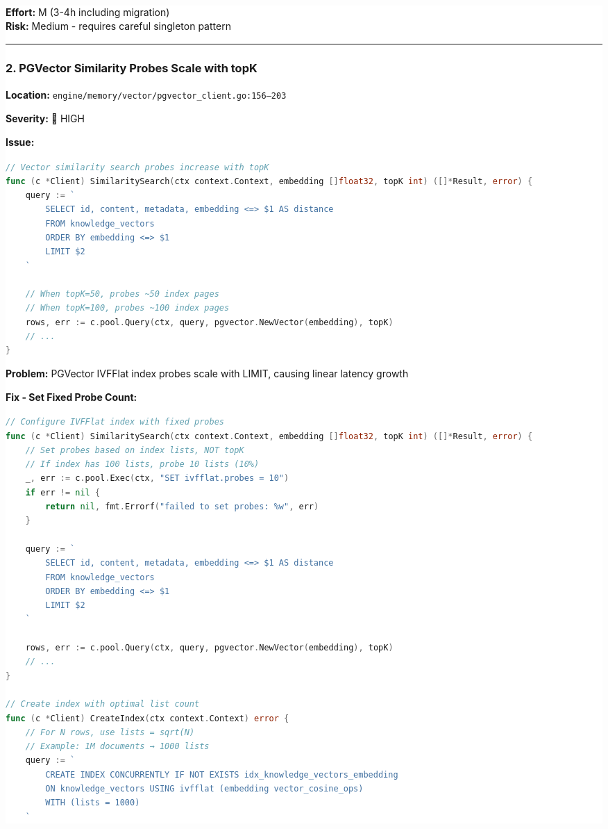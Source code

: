 **Effort:** M (3-4h including migration)  
**Risk:** Medium - requires careful singleton pattern

---

### 2. PGVector Similarity Probes Scale with topK

**Location:** `engine/memory/vector/pgvector_client.go:156–203`

**Severity:** 🔴 HIGH

**Issue:**

```go
// Vector similarity search probes increase with topK
func (c *Client) SimilaritySearch(ctx context.Context, embedding []float32, topK int) ([]*Result, error) {
    query := `
        SELECT id, content, metadata, embedding <=> $1 AS distance
        FROM knowledge_vectors
        ORDER BY embedding <=> $1
        LIMIT $2
    `

    // When topK=50, probes ~50 index pages
    // When topK=100, probes ~100 index pages
    rows, err := c.pool.Query(ctx, query, pgvector.NewVector(embedding), topK)
    // ...
}
```

**Problem:** PGVector IVFFlat index probes scale with LIMIT, causing linear latency growth

**Fix - Set Fixed Probe Count:**

```go
// Configure IVFFlat index with fixed probes
func (c *Client) SimilaritySearch(ctx context.Context, embedding []float32, topK int) ([]*Result, error) {
    // Set probes based on index lists, NOT topK
    // If index has 100 lists, probe 10 lists (10%)
    _, err := c.pool.Exec(ctx, "SET ivfflat.probes = 10")
    if err != nil {
        return nil, fmt.Errorf("failed to set probes: %w", err)
    }

    query := `
        SELECT id, content, metadata, embedding <=> $1 AS distance
        FROM knowledge_vectors
        ORDER BY embedding <=> $1
        LIMIT $2
    `

    rows, err := c.pool.Query(ctx, query, pgvector.NewVector(embedding), topK)
    // ...
}

// Create index with optimal list count
func (c *Client) CreateIndex(ctx context.Context) error {
    // For N rows, use lists = sqrt(N)
    // Example: 1M documents → 1000 lists
    query := `
        CREATE INDEX CONCURRENTLY IF NOT EXISTS idx_knowledge_vectors_embedding
        ON knowledge_vectors USING ivfflat (embedding vector_cosine_ops)
        WITH (lists = 1000)
    `

```